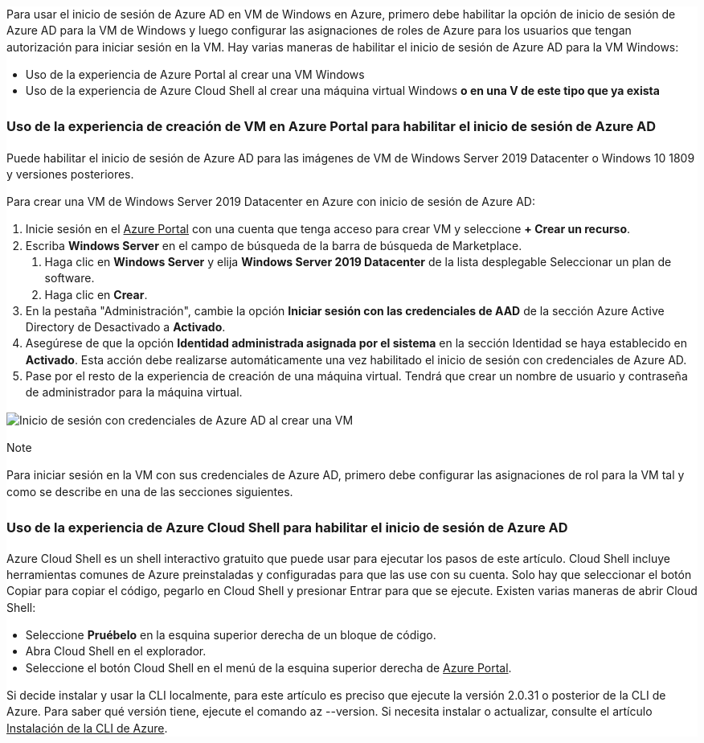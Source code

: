 Para usar el inicio de sesión de Azure AD en VM de Windows en Azure, primero debe habilitar la opción de inicio de sesión de Azure AD para la VM de Windows y luego configurar las asignaciones de roles de Azure para los usuarios que tengan autorización para iniciar sesión en la VM.
Hay varias maneras de habilitar el inicio de sesión de Azure AD para la VM Windows:

- Uso de la experiencia de Azure Portal al crear una VM Windows
- Uso de la experiencia de Azure Cloud Shell al crear una máquina virtual Windows **o en una V de este tipo que ya exista**

### <a name="using-azure-portal-create-vm-experience-to-enable-azure-ad-login"></a>Uso de la experiencia de creación de VM en Azure Portal para habilitar el inicio de sesión de Azure AD

Puede habilitar el inicio de sesión de Azure AD para las imágenes de VM de Windows Server 2019 Datacenter o Windows 10 1809 y versiones posteriores. 

Para crear una VM de Windows Server 2019 Datacenter en Azure con inicio de sesión de Azure AD: 

1. Inicie sesión en el [Azure Portal](https://portal.azure.com) con una cuenta que tenga acceso para crear VM y seleccione **+ Crear un recurso**.
1. Escriba **Windows Server** en el campo de búsqueda de la barra de búsqueda de Marketplace.
   1. Haga clic en **Windows Server** y elija **Windows Server 2019 Datacenter** de la lista desplegable Seleccionar un plan de software.
   1. Haga clic en **Crear**.
1. En la pestaña "Administración", cambie la opción **Iniciar sesión con las credenciales de AAD** de la sección Azure Active Directory de Desactivado a **Activado**.
1. Asegúrese de que la opción **Identidad administrada asignada por el sistema** en la sección Identidad se haya establecido en **Activado**. Esta acción debe realizarse automáticamente una vez habilitado el inicio de sesión con credenciales de Azure AD.
1. Pase por el resto de la experiencia de creación de una máquina virtual. Tendrá que crear un nombre de usuario y contraseña de administrador para la máquina virtual.

![Inicio de sesión con credenciales de Azure AD al crear una VM](./media/howto-vm-sign-in-azure-ad-windows/azure-portal-login-with-azure-ad.png)

> [!NOTE]
> Para iniciar sesión en la VM con sus credenciales de Azure AD, primero debe configurar las asignaciones de rol para la VM tal y como se describe en una de las secciones siguientes.

### <a name="using-the-azure-cloud-shell-experience-to-enable-azure-ad-login"></a>Uso de la experiencia de Azure Cloud Shell para habilitar el inicio de sesión de Azure AD

Azure Cloud Shell es un shell interactivo gratuito que puede usar para ejecutar los pasos de este artículo. Cloud Shell incluye herramientas comunes de Azure preinstaladas y configuradas para que las use con su cuenta. Solo hay que seleccionar el botón Copiar para copiar el código, pegarlo en Cloud Shell y presionar Entrar para que se ejecute. Existen varias maneras de abrir Cloud Shell:

- Seleccione **Pruébelo** en la esquina superior derecha de un bloque de código.
- Abra Cloud Shell en el explorador.
- Seleccione el botón Cloud Shell en el menú de la esquina superior derecha de [Azure Portal](https://portal.azure.com).

Si decide instalar y usar la CLI localmente, para este artículo es preciso que ejecute la versión 2.0.31 o posterior de la CLI de Azure. Para saber qué versión tiene, ejecute el comando az --version. Si necesita instalar o actualizar, consulte el artículo [Instalación de la CLI de Azure](/cli/azure/install-azure-cli).

